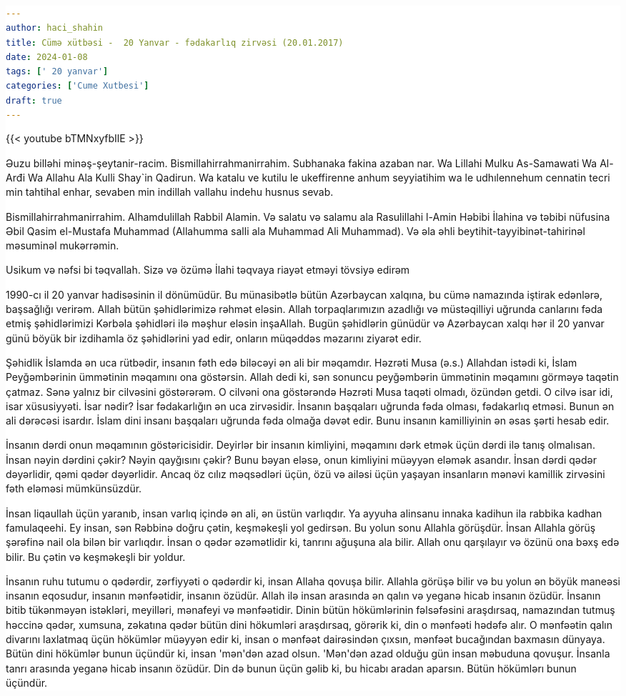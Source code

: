 ```yaml
---
author: haci_shahin
title: Cümə xütbəsi -  20 Yanvar - fədakarlıq zirvəsi (20.01.2017) 
date: 2024-01-08
tags: [' 20 yanvar']
categories: ['Cume Xutbesi']
draft: true
---
```

{{< youtube bTMNxyfbIlE >}}


Əuzu billəhi minəş-şeytanir-racim. Bismillahirrahmanirrahim. Subhanaka fakina azaban nar. Wa Lillahi Mulku As-Samawati Wa Al-Arđi Wa Allahu Ala Kulli Shay`in Qadirun. Wa katalu ve kutilu le ukeffirenne anhum seyyiatihim wa le udhılennehum cennatin tecri min tahtihal enhar, sevaben min indillah vallahu indehu husnus sevab. 
 
Bismillahirrahmanirrahim. Alhamdulillah Rabbil Alamin. Və salatu və salamu ala Rasulillahi l-Amin Həbibi İlahina və təbibi nüfusina Əbil Qasim el-Mustafa Muhammad (Allahumma salli ala Muhammad Ali Muhammad). Və əla əhli beytihit-tayyibinət-tahirinəl məsuminəl mukərrəmin. 
 
Usikum və nəfsi bi təqvallah. Sizə və özümə İlahi təqvaya riayət etməyi tövsiyə edirəm
 
1990-cı il 20 yanvar hadisəsinin il dönümüdür. Bu münasibətlə bütün Azərbaycan xalqına, bu cümə namazında iştirak edənlərə, başsağlığı verirəm. Allah bütün şəhidlərimizə rəhmət eləsin. Allah torpaqlarımızın azadlığı və müstəqilliyi uğrunda canlarını fəda etmiş şəhidlərimizi Kərbəla şəhidləri ilə məşhur eləsin inşaAllah.  Bugün şəhidlərin günüdür və Azərbaycan xalqı hər il 20 yanvar günü böyük bir izdihamla öz şəhidlərini yad edir, onların müqəddəs məzarını ziyarət edir. 

Şəhidlik İslamda ən uca rütbədir, insanın fəth edə biləcəyi ən ali bir məqamdır. Həzrəti Musa (ə.s.) Allahdan istədi ki, İslam Peyğəmbərinin ümmətinin məqamını ona göstərsin. Allah dedi ki, sən sonuncu peyğəmbərin ümmətinin məqamını görməyə taqətin çatmaz. Sənə yalnız bir cilvəsini göstərərəm. O cilvəni ona göstərəndə Həzrəti Musa taqəti olmadı, özündən getdi. O cilvə isar idi, isar xüsusiyyəti. İsar nədir? İsar fədakarlığın ən uca zirvəsidir. İnsanın başqaları uğrunda fəda olması, fədakarlıq etməsi. Bunun ən ali dərəcəsi isardır. İslam dini insanı başqaları uğrunda fəda olmağa dəvət edir. Bunu insanın kamilliyinin ən əsas şərti hesab edir. 

İnsanın dərdi onun məqamının göstəricisidir. Deyirlər bir insanın kimliyini, məqamını dərk etmək üçün dərdi ilə tanış olmalısan. İnsan nəyin dərdini çəkir? Nəyin qayğısını çəkir? Bunu bəyan eləsə, onun kimliyini müəyyən eləmək asandır. İnsan dərdi qədər dəyərlidir, qəmi qədər dəyərlidir. Ancaq öz cılız məqsədləri üçün, özü və ailəsi üçün yaşayan insanların mənəvi kamillik zirvəsini fəth eləməsi mümkünsüzdür. 

İnsan liqaullah üçün yaranıb, insan varlıq içində ən ali, ən üstün varlıqdır. Ya ayyuha alinsanu innaka kadihun ila rabbika kadhan famulaqeehi. Ey insan, sən Rəbbinə doğru çətin, keşməkeşli yol gedirsən. Bu yolun sonu Allahla görüşdür. İnsan Allahla görüş şərəfinə nail ola bilən bir varlıqdır. İnsan o qədər əzəmətlidir ki, tanrını ağuşuna ala bilir. Allah onu qarşılayır və özünü ona bəxş edə bilir. Bu çətin və keşməkeşli bir yoldur. 

İnsanın ruhu tutumu o qədərdir, zərfiyyəti o qədərdir ki, insan Allaha qovuşa bilir. Allahla görüşə bilir və bu yolun ən böyük maneəsi insanın eqosudur, insanın mənfəətidir, insanın özüdür. Allah ilə insan arasında ən qalın və yeganə hicab insanın özüdür. İnsanın bitib tükənməyən istəkləri, meyilləri, mənafeyi və mənfəətidir. Dinin bütün hökümlərinin fəlsəfəsini araşdırsaq, namazından tutmuş həccinə qədər, xumsuna, zəkatına qədər bütün dini hökumləri araşdırsaq, görərik ki, din o mənfəəti hədəfə alır. O mənfəətin qalın divarını laxlatmaq üçün hökümlər müəyyən edir ki, insan o mənfəət dairəsindən çıxsın, mənfəət bucağından baxmasın dünyaya. Bütün dini hökümlər bunun üçündür ki, insan 'mən'dən azad olsun. 'Mən'dən azad olduğu gün insan məbuduna qovuşur. İnsanla tanrı arasında yeganə hicab insanın özüdür. Din də bunun üçün gəlib ki, bu hicabı aradan aparsın. Bütün hökümlərı bunun üçündür. 
